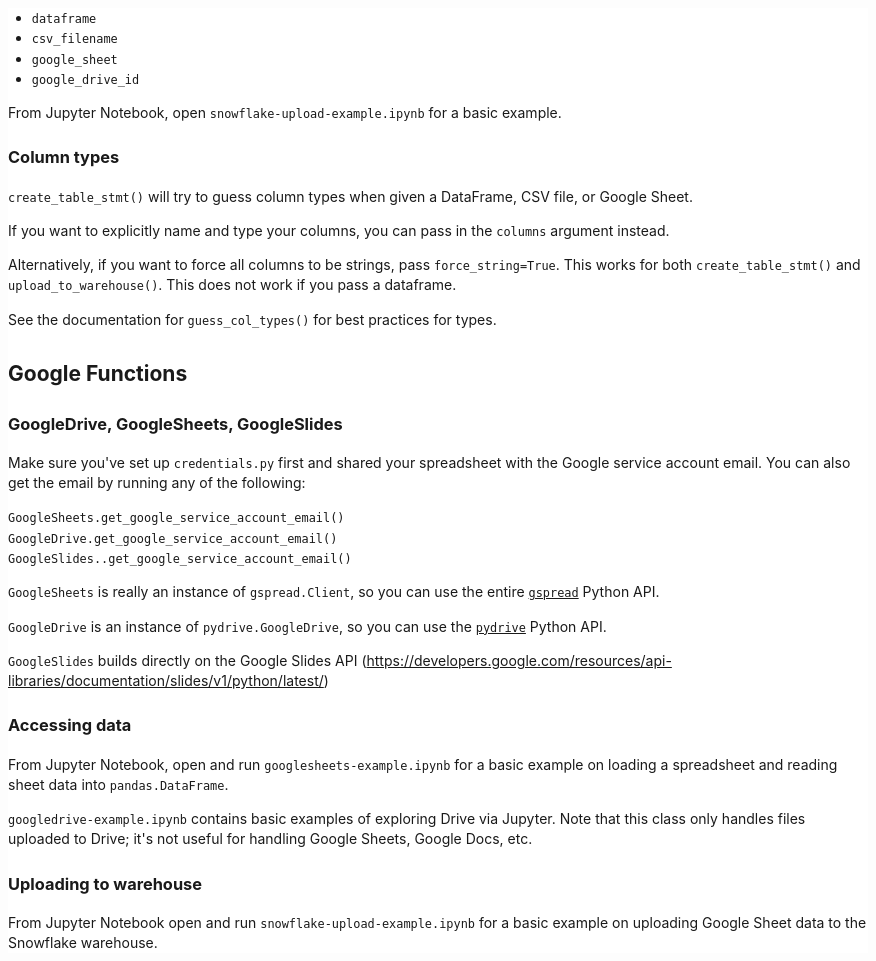  - `dataframe`
 - `csv_filename`
 - `google_sheet`
 - `google_drive_id`

From Jupyter Notebook, open `snowflake-upload-example.ipynb` for a basic example.

### Column types

`create_table_stmt()` will try to guess column types when given a DataFrame, CSV file, or Google Sheet.  

If you want to explicitly name and type your columns, you can pass in the `columns` argument instead.

Alternatively, if you want to force all columns to be strings, pass `force_string=True`. This works for both `create_table_stmt()` and `upload_to_warehouse()`. This does not work if you pass a dataframe.

See the documentation for `guess_col_types()` for best practices for types.

## Google Functions
### GoogleDrive, GoogleSheets, GoogleSlides

Make sure you've set up `credentials.py` first and shared your spreadsheet with the Google service account email. You can also get the email by running any of the following:

```
GoogleSheets.get_google_service_account_email()
GoogleDrive.get_google_service_account_email()
GoogleSlides..get_google_service_account_email()
```

`GoogleSheets` is really an instance of `gspread.Client`, so you can use the entire
[`gspread`](https://gspread.readthedocs.io/en/latest/) Python API.

`GoogleDrive` is an instance of `pydrive.GoogleDrive`, so you can use the [`pydrive`](https://pythonhosted.org/PyDrive/) Python API.

`GoogleSlides` builds directly on the Google Slides API (https://developers.google.com/resources/api-libraries/documentation/slides/v1/python/latest/)

### Accessing data

From Jupyter Notebook, open and run `googlesheets-example.ipynb` for a basic example on loading a spreadsheet and reading sheet data into `pandas.DataFrame`.

`googledrive-example.ipynb` contains basic examples of exploring Drive via Jupyter. Note that this class only handles files uploaded to Drive; it's not useful for handling Google Sheets, Google Docs, etc.

### Uploading to warehouse

From Jupyter Notebook open and run `snowflake-upload-example.ipynb` for a basic example on uploading Google Sheet data to the Snowflake warehouse.
